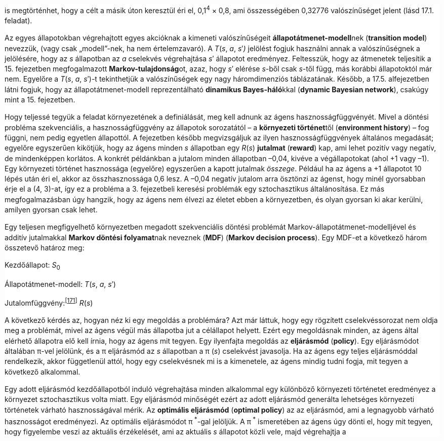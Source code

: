 is megtörténhet, hogy a célt a másik úton keresztül éri el, 0,1<sup>4</sup> × 0,8, ami összességében 0,32776 valószínűséget jelent (lásd 17.1. feladat).</p><p class="Tartalom3">Az egyes állapotokban végrehajtott egyes akcióknak a kimeneti valószínűségeit <span class="strong"><strong>állapotátmenet-modell</strong></span>nek (<span class="strong"><strong>transition model</strong></span>) nevezzük, (vagy csak „modell”-nek, ha nem értelemzavaró). A <span class="emphasis"><em>T</em></span>(<span class="emphasis"><em>s</em></span>,<span class="emphasis"><em> a</em></span>, <span class="emphasis"><em>s</em></span>′<span class="emphasis"><em>)</em></span> jelölést fogjuk használni annak a valószínűségnek a jelölésére, hogy az <span class="emphasis"><em>s </em></span>állapotban az <span class="emphasis"><em>a</em></span> cselekvés végrehajtása <span class="emphasis"><em>s</em></span>′<span class="emphasis"><em> </em></span>állapotot eredményez. Feltesszük, hogy az átmenetek teljesítik a 15. fejezetben megfogalmazott <span class="strong"><strong>Markov-tulajdonság</strong></span>ot, azaz, hogy <span class="emphasis"><em>s</em></span>′ elérése <span class="emphasis"><em>s</em></span>-ből csak <span class="emphasis"><em>s</em></span>-től függ, más korábbi állapotoktól már nem. Egyelőre a <span class="emphasis"><em>T</em></span>(<span class="emphasis"><em>s</em></span>,<span class="emphasis"><em> a</em></span>,<span class="emphasis"><em> s</em></span>′)<span class="emphasis"><em>-</em></span>t<span class="emphasis"><em> </em></span>tekinthetjük a<span class="emphasis"><em> </em></span>valószínűségek egy<span class="emphasis"><em> </em></span>nagy háromdimenziós táblázatának. Később, a 17.5. alfejezetben látni fogjuk, hogy az állapotátmenet-modell reprezentálható <span class="strong"><strong>dinamikus Bayes-háló</strong></span>kkal (<span class="strong"><strong>dynamic Bayesian network</strong></span>), csakúgy mint a 15. fejezetben.</p><p class="Tartalom3">Hogy teljessé tegyük a feladat környezetének a definiálását, meg kell adnunk az ágens hasznosságfüggvényét. Mivel a döntési probléma szekvenciális, a hasznosságfüggvény az állapotok sorozatától – a <span class="strong"><strong>környezeti történet</strong></span>től (<span class="strong"><strong>environment history</strong></span>) –  fog függni, nem pedig egyetlen állapottól. A fejezetben később megvizsgáljuk az ilyen hasznosságfüggvények általános megadását; egyelőre egyszerűen kikötjük, hogy az ágens minden <span class="emphasis"><em>s</em></span> állapotban egy <span class="emphasis"><em>R</em></span>(<span class="emphasis"><em>s</em></span>) <span class="strong"><strong>jutalmat</strong></span> (<span class="strong"><strong>reward</strong></span>) kap, ami lehet pozitív vagy negatív, de mindenképpen korlátos. A konkrét példánkban a jutalom minden állapotban –0,04, kivéve a végállapotokat (ahol +1 vagy –1). Egy környezeti történet hasznossága (egyelőre) egyszerűen a kapott jutalmak <span class="emphasis"><em>összege</em></span>. Például ha az ágens a +1 állapotot 10 lépés után éri el, akkor az összhasznossága 0,6 lesz. A –0,04 negatív jutalom arra ösztönzi az ágenst, hogy minél gyorsabban érje el a (4, 3)-at, így ez a probléma a 3. fejezetbeli keresési problémák egy sztochasztikus általánosítása. Ez más megfogalmazásban úgy hangzik, hogy az ágens nem élvezi az életet ebben a környezetben, és olyan gyorsan ki akar kerülni, amilyen gyorsan csak lehet.</p><p class="Tartalom3">Egy teljesen megfigyelhető környezetben megadott szekvenciális döntési problémát Markov-állapotátmenet-modelljével és additív jutalmakkal <span class="strong"><strong>Markov döntési folyamat</strong></span>nak neveznek (<span class="strong"><strong>MDF</strong></span>) (<span class="strong"><strong>Markov decision process</strong></span>). Egy MDF-et a következő három összetevő határoz meg:</p><p>Kezdőállapot: <span class="emphasis"><em>S</em></span><sub>0</sub></p><p>Állapotátmenet-modell: <span class="emphasis"><em>T</em></span>(<span class="emphasis"><em>s</em></span>,<span class="emphasis"><em> a</em></span>,<span class="emphasis"><em> s</em></span>′)</p><p>Jutalomfüggvény:<sup>[<a id="id711315" href="#ftn.id711315" class="footnote">171</a>]</sup> <span class="emphasis"><em>R</em></span>(<span class="emphasis"><em>s</em></span>)</p><p>A következő kérdés az, hogyan néz ki egy megoldás a problémára? Azt már láttuk, hogy egy rögzített cselekvéssorozat nem oldja meg a problémát, mivel az ágens végül más állapotba jut a célállapot helyett. Ezért egy megoldásnak minden, az ágens által elérhető állapotra elő kell írnia, hogy az ágens mit tegyen. Egy ilyenfajta megoldás az <span class="strong"><strong>eljárásmód</strong></span> (<span class="strong"><strong>policy</strong></span>). Egy eljárásmódot általában π-vel jelölünk, és a π eljárásmód az <span class="emphasis"><em>s</em></span> állapotban a π (<span class="emphasis"><em>s</em></span>) cselekvést javasolja. Ha az ágens egy teljes eljárásmóddal rendelkezik, akkor függetlenül attól, hogy egy cselekvésnek mi is a kimenetele, az ágens mindig tudni fogja, mit tegyen a következő alkalommal.</p><p>Egy adott eljárásmód kezdőállapotból induló végrehajtása minden alkalommal egy különböző környezeti történetet eredményez a környezet sztochasztikus volta miatt. Egy eljárásmód minőségét ezért az adott eljárásmód generálta lehetséges környezeti történetek várható hasznosságával mérik. Az <span class="strong"><strong>optimális eljárásmód</strong></span> (<span class="strong"><strong>optimal policy</strong></span>) az az eljárásmód, ami a legnagyobb várható hasznosságot eredményezi. Az optimális eljárásmódot π<sup> *</sup>-gal jelöljük. A π<sup> *</sup> ismeretében az ágens úgy dönti el, hogy mit tegyen, hogy figyelembe veszi az aktuális érzékelését, ami az aktuális <span class="emphasis"><em>s</em></span> állapotot közli vele, majd végrehajtja a